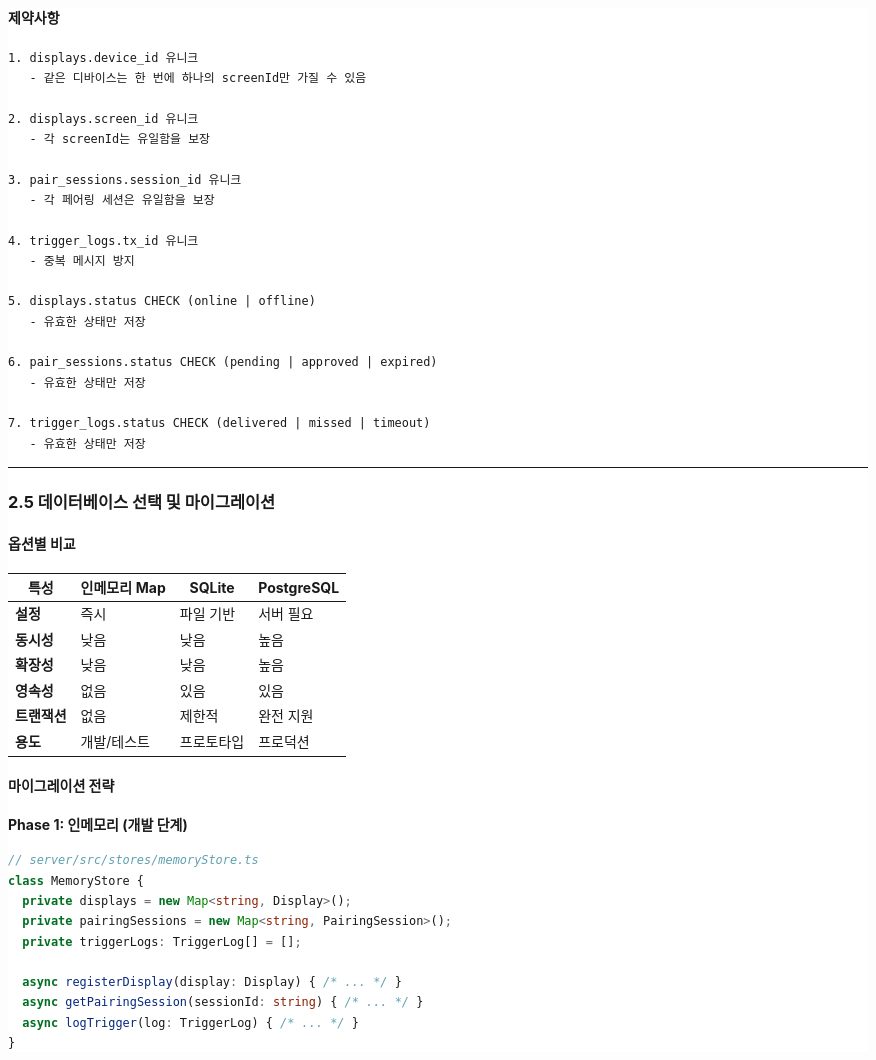 #### 제약사항
```
1. displays.device_id 유니크
   - 같은 디바이스는 한 번에 하나의 screenId만 가질 수 있음

2. displays.screen_id 유니크
   - 각 screenId는 유일함을 보장

3. pair_sessions.session_id 유니크
   - 각 페어링 세션은 유일함을 보장

4. trigger_logs.tx_id 유니크
   - 중복 메시지 방지

5. displays.status CHECK (online | offline)
   - 유효한 상태만 저장

6. pair_sessions.status CHECK (pending | approved | expired)
   - 유효한 상태만 저장

7. trigger_logs.status CHECK (delivered | missed | timeout)
   - 유효한 상태만 저장
```

---

### 2.5 데이터베이스 선택 및 마이그레이션

#### 옵션별 비교

| 특성 | 인메모리 Map | SQLite | PostgreSQL |
|-----|-----------|--------|-----------|
| **설정** | 즉시 | 파일 기반 | 서버 필요 |
| **동시성** | 낮음 | 낮음 | 높음 |
| **확장성** | 낮음 | 낮음 | 높음 |
| **영속성** | 없음 | 있음 | 있음 |
| **트랜잭션** | 없음 | 제한적 | 완전 지원 |
| **용도** | 개발/테스트 | 프로토타입 | 프로덕션 |

#### 마이그레이션 전략

**Phase 1: 인메모리 (개발 단계)**
```typescript
// server/src/stores/memoryStore.ts
class MemoryStore {
  private displays = new Map<string, Display>();
  private pairingSessions = new Map<string, PairingSession>();
  private triggerLogs: TriggerLog[] = [];

  async registerDisplay(display: Display) { /* ... */ }
  async getPairingSession(sessionId: string) { /* ... */ }
  async logTrigger(log: TriggerLog) { /* ... */ }
}
```
